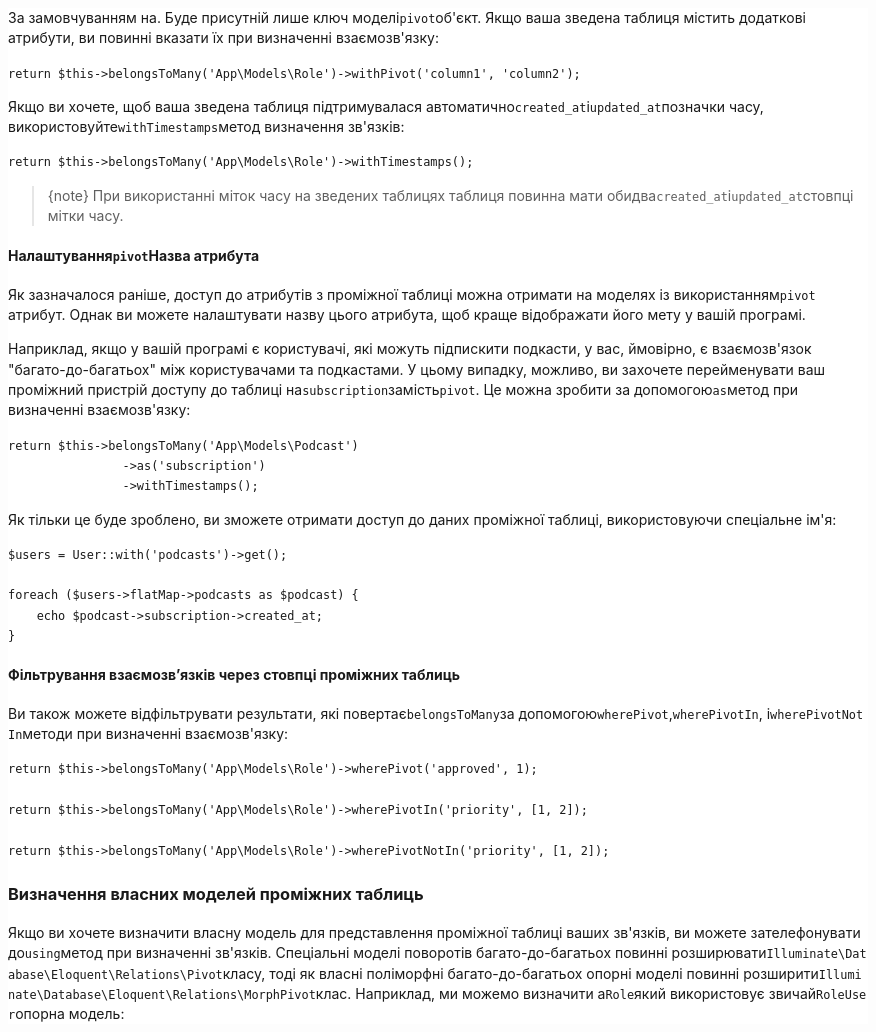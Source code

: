 За замовчуванням на. Буде присутній лише ключ моделі`pivot`об'єкт. Якщо ваша зведена таблиця містить додаткові атрибути, ви повинні вказати їх при визначенні взаємозв'язку:

    return $this->belongsToMany('App\Models\Role')->withPivot('column1', 'column2');

Якщо ви хочете, щоб ваша зведена таблиця підтримувалася автоматично`created_at`і`updated_at`позначки часу, використовуйте`withTimestamps`метод визначення зв'язків:

    return $this->belongsToMany('App\Models\Role')->withTimestamps();

> {note} При використанні міток часу на зведених таблицях таблиця повинна мати обидва`created_at`і`updated_at`стовпці мітки часу.

<a name="customizing-the-pivot-attribute-name"></a>

#### Налаштування`pivot`Назва атрибута

Як зазначалося раніше, доступ до атрибутів з проміжної таблиці можна отримати на моделях із використанням`pivot`атрибут. Однак ви можете налаштувати назву цього атрибута, щоб краще відображати його мету у вашій програмі.

Наприклад, якщо у вашій програмі є користувачі, які можуть підпискити подкасти, у вас, ймовірно, є взаємозв'язок "багато-до-багатьох" між користувачами та подкастами. У цьому випадку, можливо, ви захочете перейменувати ваш проміжний пристрій доступу до таблиці на`subscription`замість`pivot`. Це можна зробити за допомогою`as`метод при визначенні взаємозв'язку:

    return $this->belongsToMany('App\Models\Podcast')
                    ->as('subscription')
                    ->withTimestamps();

Як тільки це буде зроблено, ви зможете отримати доступ до даних проміжної таблиці, використовуючи спеціальне ім'я:

    $users = User::with('podcasts')->get();

    foreach ($users->flatMap->podcasts as $podcast) {
        echo $podcast->subscription->created_at;
    }

<a name="filtering-relationships-via-intermediate-table-columns"></a>

#### Фільтрування взаємозв’язків через стовпці проміжних таблиць

Ви також можете відфільтрувати результати, які повертає`belongsToMany`за допомогою`wherePivot`,`wherePivotIn`, і`wherePivotNotIn`методи при визначенні взаємозв'язку:

    return $this->belongsToMany('App\Models\Role')->wherePivot('approved', 1);

    return $this->belongsToMany('App\Models\Role')->wherePivotIn('priority', [1, 2]);

    return $this->belongsToMany('App\Models\Role')->wherePivotNotIn('priority', [1, 2]);

<a name="defining-custom-intermediate-table-models"></a>

### Визначення власних моделей проміжних таблиць

Якщо ви хочете визначити власну модель для представлення проміжної таблиці ваших зв'язків, ви можете зателефонувати до`using`метод при визначенні зв'язків. Спеціальні моделі поворотів багато-до-багатьох повинні розширювати`Illuminate\Database\Eloquent\Relations\Pivot`класу, тоді як власні поліморфні багато-до-багатьох опорні моделі повинні розширити`Illuminate\Database\Eloquent\Relations\MorphPivot`клас. Наприклад, ми можемо визначити a`Role`який використовує звичай`RoleUser`опорна модель:
